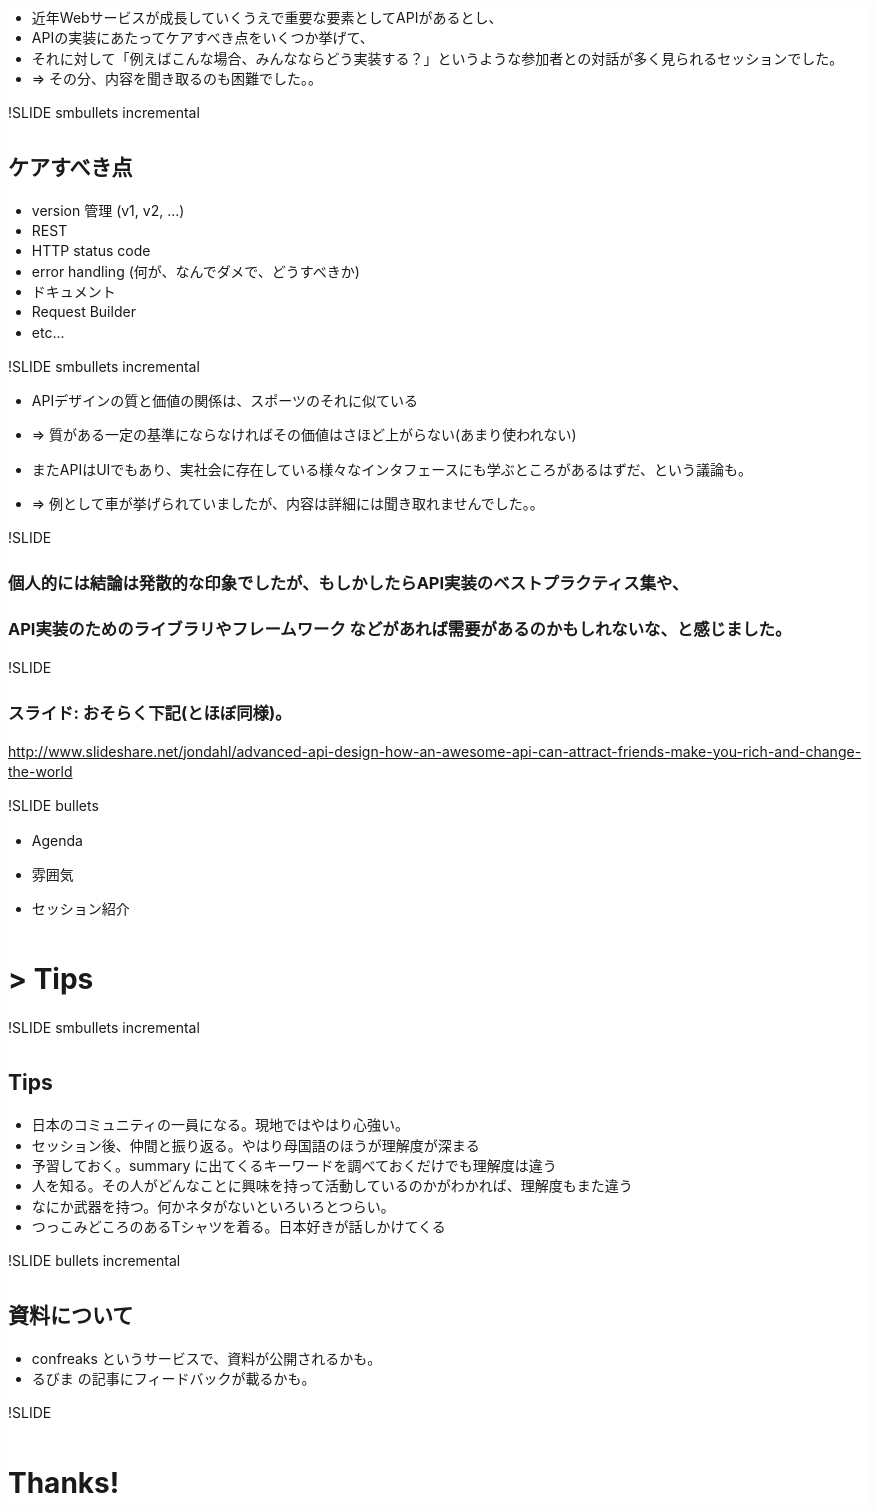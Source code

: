 * 近年Webサービスが成長していくうえで重要な要素としてAPIがあるとし、
* APIの実装にあたってケアすべき点をいくつか挙げて、
* それに対して「例えばこんな場合、みんなならどう実装する？」というような参加者との対話が多く見られるセッションでした。
* => その分、内容を聞き取るのも困難でした。。


!SLIDE smbullets incremental
## ケアすべき点
* version 管理 (v1, v2, ...)
* REST
* HTTP status code
* error handling (何が、なんでダメで、どうすべきか)
* ドキュメント
* Request Builder
* etc...


!SLIDE smbullets incremental
* APIデザインの質と価値の関係は、スポーツのそれに似ている
* => 質がある一定の基準にならなければその価値はさほど上がらない(あまり使われない)

* またAPIはUIでもあり、実社会に存在している様々なインタフェースにも学ぶところがあるはずだ、という議論も。
* => 例として車が挙げられていましたが、内容は詳細には聞き取れませんでした。。


!SLIDE
### 個人的には結論は発散的な印象でしたが、もしかしたらAPI実装のベストプラクティス集や、
### API実装のためのライブラリやフレームワーク などがあれば需要があるのかもしれないな、と感じました。


!SLIDE
### スライド: おそらく下記(とほぼ同様)。
http://www.slideshare.net/jondahl/advanced-api-design-how-an-awesome-api-can-attract-friends-make-you-rich-and-change-the-world


!SLIDE bullets
* Agenda

* 雰囲気
* セッション紹介

# > Tips


!SLIDE smbullets incremental
## Tips
* 日本のコミュニティの一員になる。現地ではやはり心強い。
* セッション後、仲間と振り返る。やはり母国語のほうが理解度が深まる
* 予習しておく。summary に出てくるキーワードを調べておくだけでも理解度は違う
* 人を知る。その人がどんなことに興味を持って活動しているのかがわかれば、理解度もまた違う
* なにか武器を持つ。何かネタがないといろいろとつらい。
* つっこみどころのあるTシャツを着る。日本好きが話しかけてくる


!SLIDE bullets incremental
## 資料について
* confreaks というサービスで、資料が公開されるかも。
* るびま の記事にフィードバックが載るかも。


!SLIDE
# Thanks!

